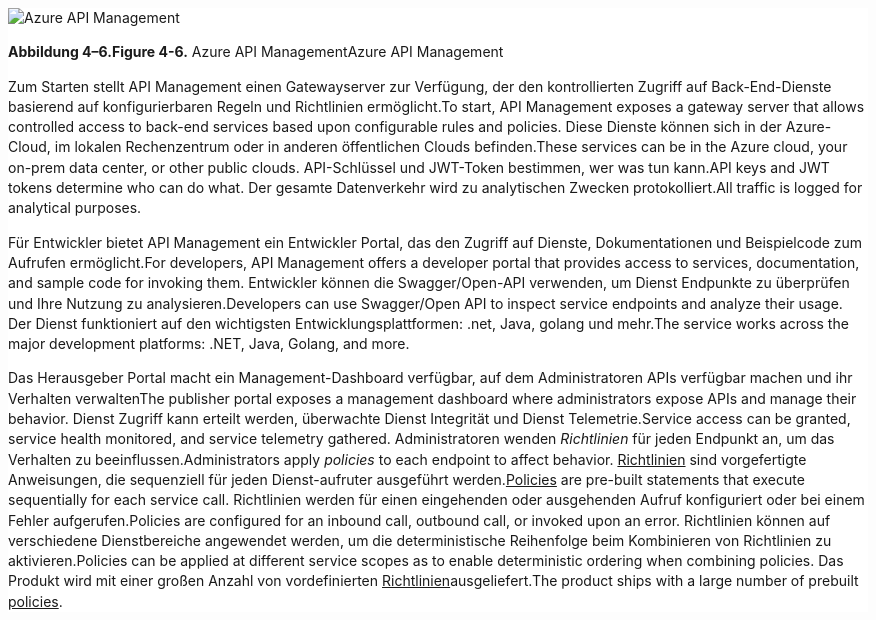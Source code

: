 ![Azure API Management](./media/azure-api-management.png)

<span data-ttu-id="26f97-201">**Abbildung 4–6.**</span><span class="sxs-lookup"><span data-stu-id="26f97-201">**Figure 4-6.**</span></span> <span data-ttu-id="26f97-202">Azure API Management</span><span class="sxs-lookup"><span data-stu-id="26f97-202">Azure API Management</span></span>

<span data-ttu-id="26f97-203">Zum Starten stellt API Management einen Gatewayserver zur Verfügung, der den kontrollierten Zugriff auf Back-End-Dienste basierend auf konfigurierbaren Regeln und Richtlinien ermöglicht.</span><span class="sxs-lookup"><span data-stu-id="26f97-203">To start, API Management exposes a gateway server that allows controlled access to back-end services based upon configurable rules and policies.</span></span> <span data-ttu-id="26f97-204">Diese Dienste können sich in der Azure-Cloud, im lokalen Rechenzentrum oder in anderen öffentlichen Clouds befinden.</span><span class="sxs-lookup"><span data-stu-id="26f97-204">These services can be in the Azure cloud, your on-prem data center, or other public clouds.</span></span> <span data-ttu-id="26f97-205">API-Schlüssel und JWT-Token bestimmen, wer was tun kann.</span><span class="sxs-lookup"><span data-stu-id="26f97-205">API keys and JWT tokens determine who can do what.</span></span> <span data-ttu-id="26f97-206">Der gesamte Datenverkehr wird zu analytischen Zwecken protokolliert.</span><span class="sxs-lookup"><span data-stu-id="26f97-206">All traffic is logged for analytical purposes.</span></span>

<span data-ttu-id="26f97-207">Für Entwickler bietet API Management ein Entwickler Portal, das den Zugriff auf Dienste, Dokumentationen und Beispielcode zum Aufrufen ermöglicht.</span><span class="sxs-lookup"><span data-stu-id="26f97-207">For developers, API Management offers a developer portal that provides access to services, documentation, and sample code for invoking them.</span></span> <span data-ttu-id="26f97-208">Entwickler können die Swagger/Open-API verwenden, um Dienst Endpunkte zu überprüfen und Ihre Nutzung zu analysieren.</span><span class="sxs-lookup"><span data-stu-id="26f97-208">Developers can use Swagger/Open API to inspect service endpoints and analyze their usage.</span></span> <span data-ttu-id="26f97-209">Der Dienst funktioniert auf den wichtigsten Entwicklungsplattformen: .net, Java, golang und mehr.</span><span class="sxs-lookup"><span data-stu-id="26f97-209">The service works across the major development platforms: .NET, Java, Golang, and more.</span></span>

<span data-ttu-id="26f97-210">Das Herausgeber Portal macht ein Management-Dashboard verfügbar, auf dem Administratoren APIs verfügbar machen und ihr Verhalten verwalten</span><span class="sxs-lookup"><span data-stu-id="26f97-210">The publisher portal exposes a management dashboard where administrators expose APIs and manage their behavior.</span></span> <span data-ttu-id="26f97-211">Dienst Zugriff kann erteilt werden, überwachte Dienst Integrität und Dienst Telemetrie.</span><span class="sxs-lookup"><span data-stu-id="26f97-211">Service access can be granted, service health monitored, and service telemetry gathered.</span></span> <span data-ttu-id="26f97-212">Administratoren wenden *Richtlinien* für jeden Endpunkt an, um das Verhalten zu beeinflussen.</span><span class="sxs-lookup"><span data-stu-id="26f97-212">Administrators apply *policies* to each endpoint to affect behavior.</span></span> <span data-ttu-id="26f97-213">[Richtlinien](/azure/api-management/api-management-howto-policies) sind vorgefertigte Anweisungen, die sequenziell für jeden Dienst-aufruter ausgeführt werden.</span><span class="sxs-lookup"><span data-stu-id="26f97-213">[Policies](/azure/api-management/api-management-howto-policies) are pre-built statements that execute sequentially for each service call.</span></span>  <span data-ttu-id="26f97-214">Richtlinien werden für einen eingehenden oder ausgehenden Aufruf konfiguriert oder bei einem Fehler aufgerufen.</span><span class="sxs-lookup"><span data-stu-id="26f97-214">Policies are configured for an inbound call, outbound call, or invoked upon an error.</span></span> <span data-ttu-id="26f97-215">Richtlinien können auf verschiedene Dienstbereiche angewendet werden, um die deterministische Reihenfolge beim Kombinieren von Richtlinien zu aktivieren.</span><span class="sxs-lookup"><span data-stu-id="26f97-215">Policies can be applied at different service scopes as to enable deterministic ordering when combining policies.</span></span> <span data-ttu-id="26f97-216">Das Produkt wird mit einer großen Anzahl von vordefinierten [Richtlinien](/azure/api-management/api-management-policies)ausgeliefert.</span><span class="sxs-lookup"><span data-stu-id="26f97-216">The product ships with a large number of prebuilt [policies](/azure/api-management/api-management-policies).</span></span>
